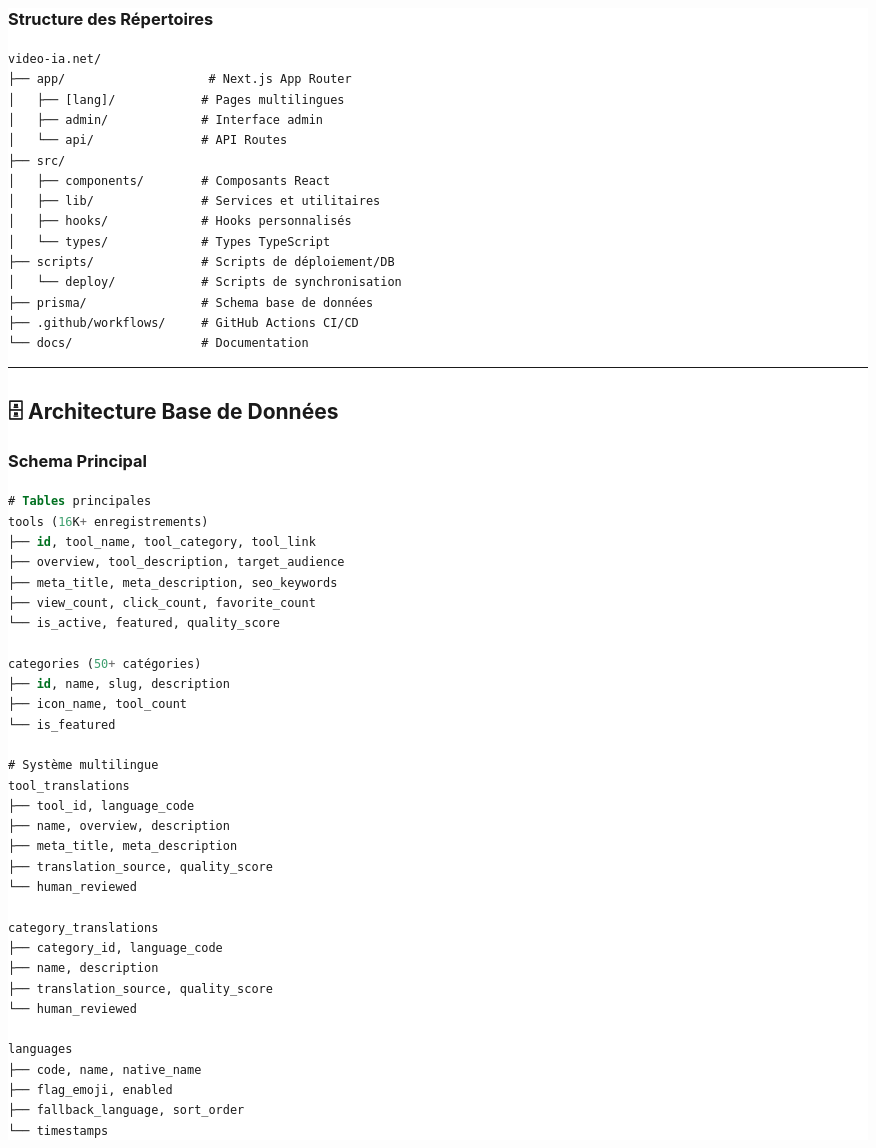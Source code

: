 ### Structure des Répertoires
```
video-ia.net/
├── app/                    # Next.js App Router
│   ├── [lang]/            # Pages multilingues
│   ├── admin/             # Interface admin
│   └── api/               # API Routes
├── src/
│   ├── components/        # Composants React
│   ├── lib/               # Services et utilitaires
│   ├── hooks/             # Hooks personnalisés
│   └── types/             # Types TypeScript
├── scripts/               # Scripts de déploiement/DB
│   └── deploy/            # Scripts de synchronisation
├── prisma/                # Schema base de données
├── .github/workflows/     # GitHub Actions CI/CD
└── docs/                  # Documentation
```

---

## 🗄️ Architecture Base de Données

### Schema Principal
```sql
# Tables principales
tools (16K+ enregistrements)
├── id, tool_name, tool_category, tool_link
├── overview, tool_description, target_audience
├── meta_title, meta_description, seo_keywords
├── view_count, click_count, favorite_count
└── is_active, featured, quality_score

categories (50+ catégories)
├── id, name, slug, description
├── icon_name, tool_count
└── is_featured

# Système multilingue
tool_translations
├── tool_id, language_code
├── name, overview, description
├── meta_title, meta_description
├── translation_source, quality_score
└── human_reviewed

category_translations
├── category_id, language_code
├── name, description
├── translation_source, quality_score
└── human_reviewed

languages
├── code, name, native_name
├── flag_emoji, enabled
├── fallback_language, sort_order
└── timestamps
```
